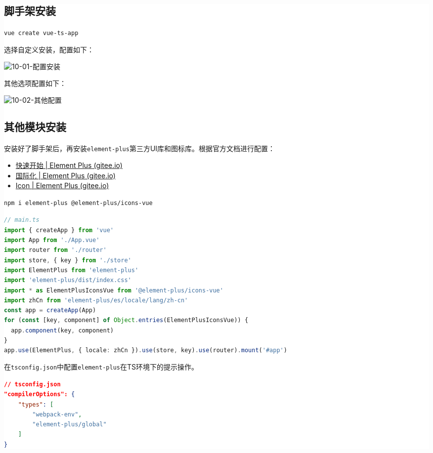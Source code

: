 

## 脚手架安装

```shell
vue create vue-ts-app
```

选择自定义安装，配置如下：

![10-01-配置安装](http://qny.mrpwei.cc/uPic/10-01-配置安装.png)

其他选项配置如下：

![10-02-其他配置](http://qny.mrpwei.cc/uPic/10-02-其他配置.png)

## 其他模块安装

安装好了脚手架后，再安装`element-plus`第三方UI库和图标库。根据官方文档进行配置：
- [快速开始 | Element Plus (gitee.io)](https://element-plus.gitee.io/zh-CN/guide/quickstart.html)
- [国际化 | Element Plus (gitee.io)](https://element-plus.gitee.io/zh-CN/guide/i18n.html)
- [Icon | Element Plus (gitee.io)](https://element-plus.gitee.io/en-US/component/icon.html#using-packaging-manager)

```shell
npm i element-plus @element-plus/icons-vue
```

```typescript
// main.ts
import { createApp } from 'vue'
import App from './App.vue'
import router from './router'
import store, { key } from './store'
import ElementPlus from 'element-plus'
import 'element-plus/dist/index.css'
import * as ElementPlusIconsVue from '@element-plus/icons-vue'
import zhCn from 'element-plus/es/locale/lang/zh-cn'
const app = createApp(App)
for (const [key, component] of Object.entries(ElementPlusIconsVue)) {
  app.component(key, component)
}
app.use(ElementPlus, { locale: zhCn }).use(store, key).use(router).mount('#app')
```

在`tsconfig.json`中配置`element-plus`在TS环境下的提示操作。

```json
// tsconfig.json
"compilerOptions": {
    "types": [
    	"webpack-env",
    	"element-plus/global"
	]
}
```
